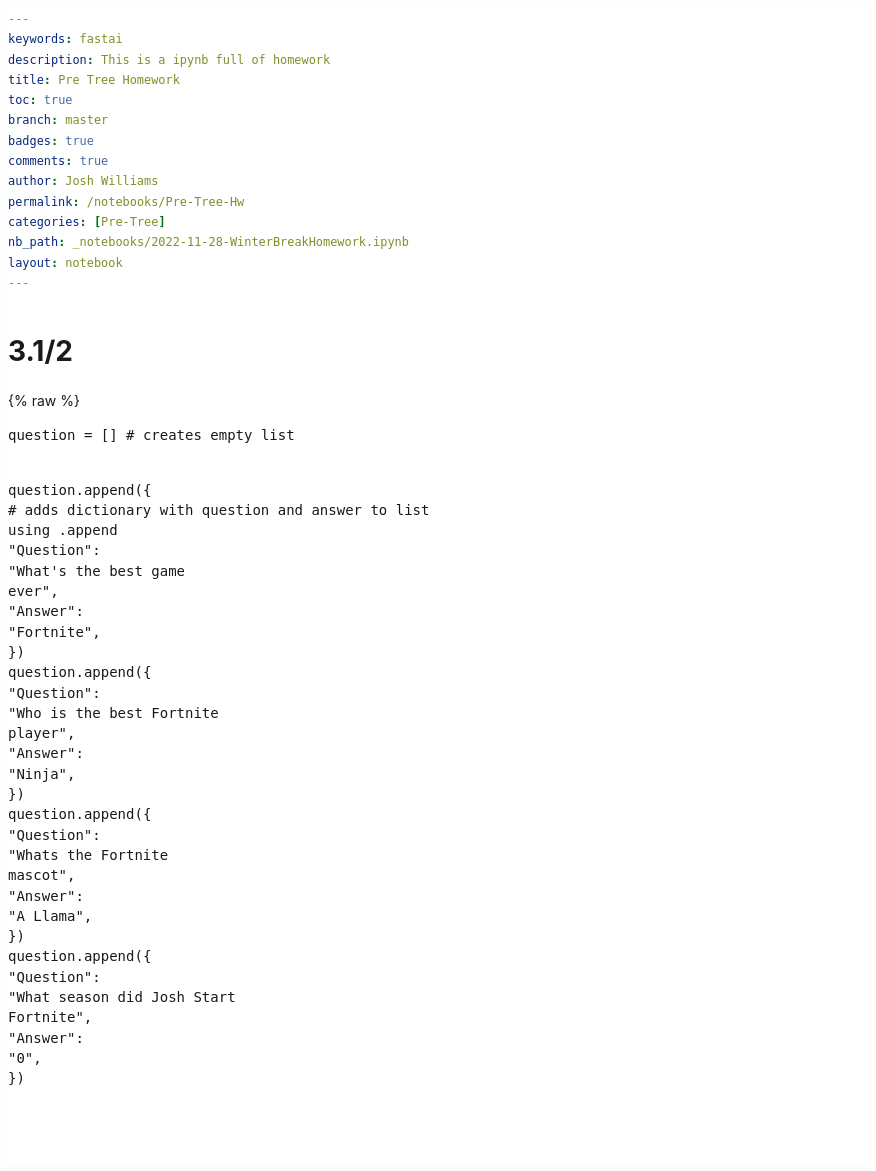```yaml
---
keywords: fastai
description: This is a ipynb full of homework
title: Pre Tree Homework
toc: true
branch: master
badges: true
comments: true
author: Josh Williams
permalink: /notebooks/Pre-Tree-Hw
categories: [Pre-Tree]
nb_path: _notebooks/2022-11-28-WinterBreakHomework.ipynb
layout: notebook
---
```




<div class="container" id="notebook-container">
        
<div class="cell border-box-sizing text_cell rendered"><div class="inner_cell">
<div class="text_cell_render border-box-sizing rendered_html">
<h1 id="3.1/2">3.1/2<a class="anchor-link" href="#3.1/2"> </a></h1>
</div>
</div>
</div>
    {% raw %}
    
<div class="cell border-box-sizing code_cell rendered">
<div class="input">

<div class="inner_cell">
    <div class="input_area">
<div class=" highlight hl-ipython3"><pre><span></span><span class="n">question</span> <span class="o">=</span> <span class="p">[]</span> <span class="c1"># creates empty list</span>

<span class="n">question</span><span class="o">.</span><span class="n">append</span><span class="p">({</span> <span class="c1"># adds dictionary with question and answer to list using .append</span>
    <span class="s2">&quot;Question&quot;</span><span class="p">:</span> <span class="s2">&quot;What&#39;s the best game ever&quot;</span><span class="p">,</span>
    <span class="s2">&quot;Answer&quot;</span><span class="p">:</span> <span class="s2">&quot;Fortnite&quot;</span><span class="p">,</span>
<span class="p">})</span>
<span class="n">question</span><span class="o">.</span><span class="n">append</span><span class="p">({</span>
    <span class="s2">&quot;Question&quot;</span><span class="p">:</span> <span class="s2">&quot;Who is the best Fortnite player&quot;</span><span class="p">,</span>
    <span class="s2">&quot;Answer&quot;</span><span class="p">:</span> <span class="s2">&quot;Ninja&quot;</span><span class="p">,</span>
<span class="p">})</span>
<span class="n">question</span><span class="o">.</span><span class="n">append</span><span class="p">({</span>
    <span class="s2">&quot;Question&quot;</span><span class="p">:</span> <span class="s2">&quot;Whats the Fortnite mascot&quot;</span><span class="p">,</span>
    <span class="s2">&quot;Answer&quot;</span><span class="p">:</span> <span class="s2">&quot;A Llama&quot;</span><span class="p">,</span>
<span class="p">})</span>
<span class="n">question</span><span class="o">.</span><span class="n">append</span><span class="p">({</span>
    <span class="s2">&quot;Question&quot;</span><span class="p">:</span> <span class="s2">&quot;What season did Josh Start Fortnite&quot;</span><span class="p">,</span>
    <span class="s2">&quot;Answer&quot;</span><span class="p">:</span> <span class="s2">&quot;0&quot;</span><span class="p">,</span>
<span class="p">})</span>
